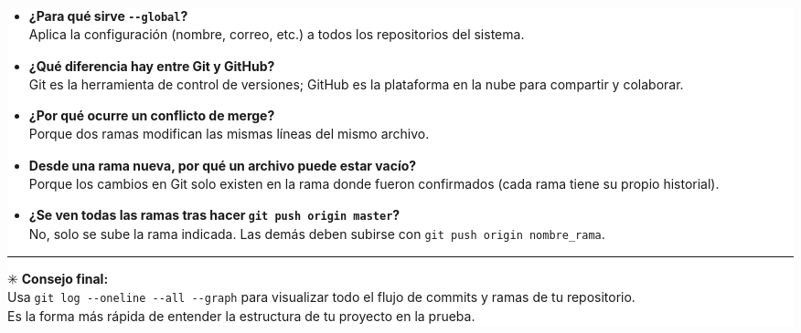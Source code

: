 - **¿Para qué sirve `--global`?**  
  Aplica la configuración (nombre, correo, etc.) a todos los repositorios del sistema.

- **¿Qué diferencia hay entre Git y GitHub?**  
  Git es la herramienta de control de versiones; GitHub es la plataforma en la nube para compartir y colaborar.

- **¿Por qué ocurre un conflicto de merge?**  
  Porque dos ramas modifican las mismas líneas del mismo archivo.

- **Desde una rama nueva, por qué un archivo puede estar vacío?**  
  Porque los cambios en Git solo existen en la rama donde fueron confirmados (cada rama tiene su propio historial).

- **¿Se ven todas las ramas tras hacer `git push origin master`?**  
  No, solo se sube la rama indicada. Las demás deben subirse con `git push origin nombre_rama`.

---

✳️ **Consejo final:**  
Usa `git log --oneline --all --graph` para visualizar todo el flujo de commits y ramas de tu repositorio.  
Es la forma más rápida de entender la estructura de tu proyecto en la prueba.
